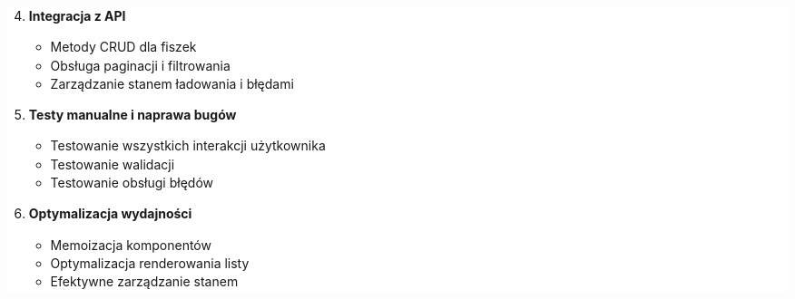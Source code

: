 4. **Integracja z API**

   - Metody CRUD dla fiszek
   - Obsługa paginacji i filtrowania
   - Zarządzanie stanem ładowania i błędami

5. **Testy manualne i naprawa bugów**

   - Testowanie wszystkich interakcji użytkownika
   - Testowanie walidacji
   - Testowanie obsługi błędów

6. **Optymalizacja wydajności**
   - Memoizacja komponentów
   - Optymalizacja renderowania listy
   - Efektywne zarządzanie stanem

